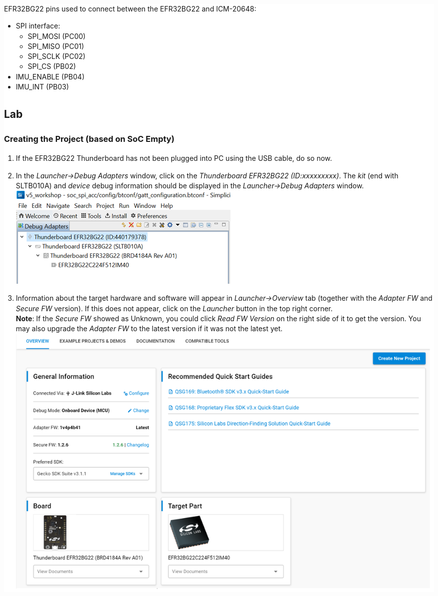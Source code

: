 EFR32BG22 pins used to connect between the EFR32BG22 and ICM-20648: 
- SPI interface:
  -  SPI_MOSI (PC00)
  -  SPI_MISO (PC01)
  -  SPI_SCLK (PC02)
  -  SPI_CS (PB02)
- IMU_ENABLE (PB04)
- IMU_INT (PB03)

## Lab
### Creating the Project (based on SoC Empty)
1. If the EFR32BG22 Thunderboard has not been plugged into PC using the USB cable, do so now. 
2. In the *Launcher->Debug Adapters* window, click on the *Thunderboard EFR32BG22 (ID:xxxxxxxxx)*. The *kit* (end with SLTB010A) and *device* debug information should be displayed in the *Launcher->Debug Adapters* window.  
![Debug Adapters window](/images/Lab_DebugAdapters.png)  

3. Information about the target hardware and software will appear in *Launcher->Overview* tab (together with the *Adapter FW* and *Secure FW* version). If this does not appear, click on the *Launcher* button in the top right corner.  
**Note**: If the *Secure FW* showed as Unknown, you could click *Read FW Version* on the right side of it to get the version. You may also upgrade the *Adapter FW* to the latest version if it was not the latest yet.  
![Overview](/images/Lab_ThunderboardOverview.png)  
